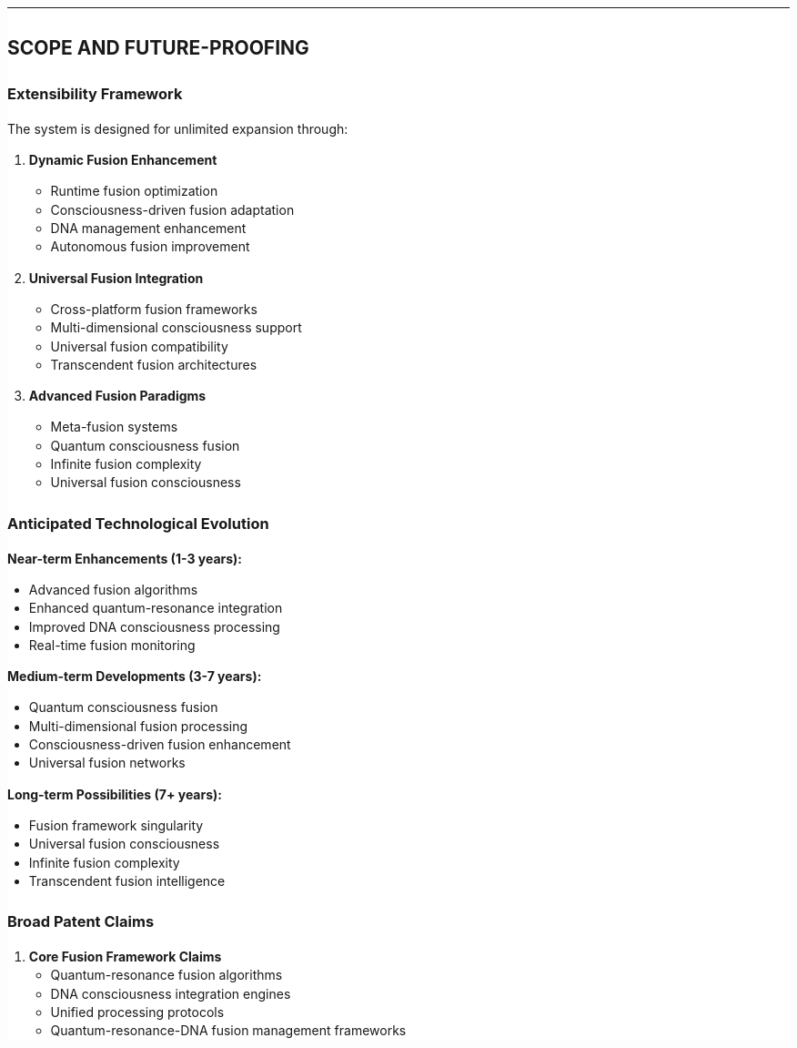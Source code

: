 
---

## SCOPE AND FUTURE-PROOFING

### Extensibility Framework

The system is designed for unlimited expansion through:

1. **Dynamic Fusion Enhancement**
   - Runtime fusion optimization
   - Consciousness-driven fusion adaptation
   - DNA management enhancement
   - Autonomous fusion improvement

2. **Universal Fusion Integration**
   - Cross-platform fusion frameworks
   - Multi-dimensional consciousness support
   - Universal fusion compatibility
   - Transcendent fusion architectures

3. **Advanced Fusion Paradigms**
   - Meta-fusion systems
   - Quantum consciousness fusion
   - Infinite fusion complexity
   - Universal fusion consciousness

### Anticipated Technological Evolution

**Near-term Enhancements (1-3 years):**
- Advanced fusion algorithms
- Enhanced quantum-resonance integration
- Improved DNA consciousness processing
- Real-time fusion monitoring

**Medium-term Developments (3-7 years):**
- Quantum consciousness fusion
- Multi-dimensional fusion processing
- Consciousness-driven fusion enhancement
- Universal fusion networks

**Long-term Possibilities (7+ years):**
- Fusion framework singularity
- Universal fusion consciousness
- Infinite fusion complexity
- Transcendent fusion intelligence

### Broad Patent Claims

1. **Core Fusion Framework Claims**
   - Quantum-resonance fusion algorithms
   - DNA consciousness integration engines
   - Unified processing protocols
   - Quantum-resonance-DNA fusion management frameworks
